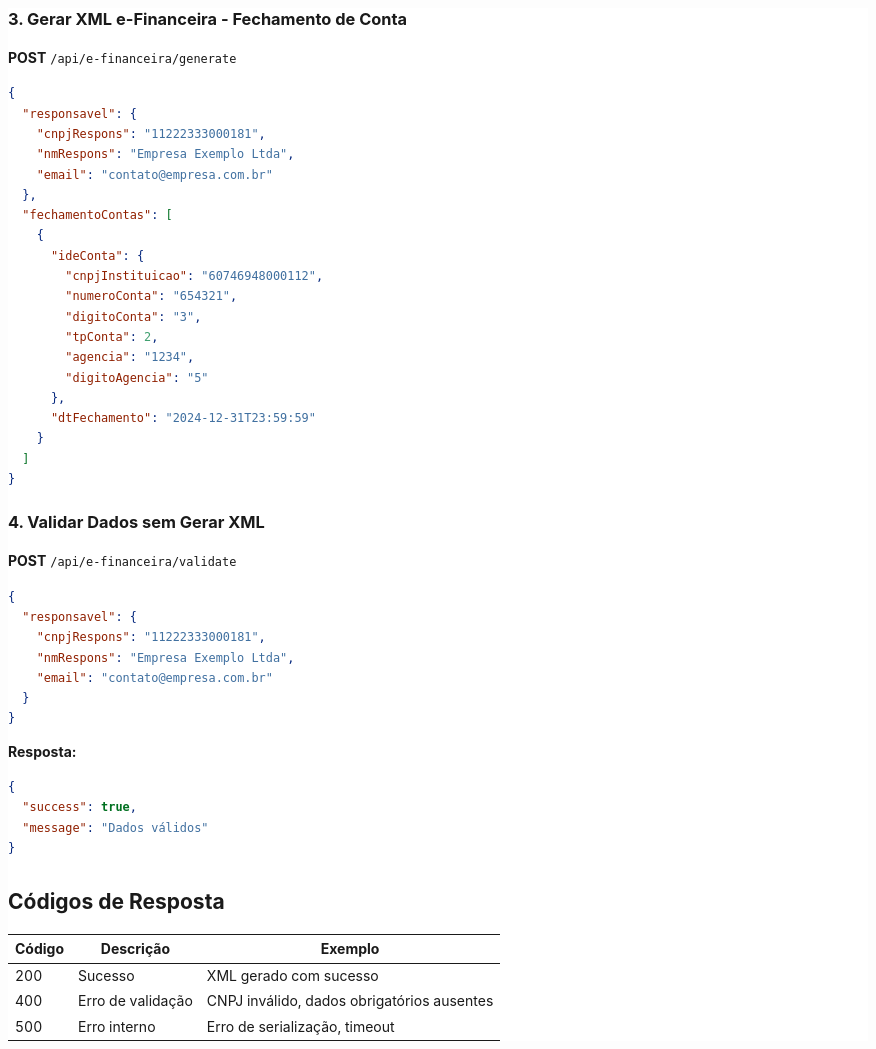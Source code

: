 ### 3. Gerar XML e-Financeira - Fechamento de Conta

**POST** `/api/e-financeira/generate`

```json
{
  "responsavel": {
    "cnpjRespons": "11222333000181",
    "nmRespons": "Empresa Exemplo Ltda",
    "email": "contato@empresa.com.br"
  },
  "fechamentoContas": [
    {
      "ideConta": {
        "cnpjInstituicao": "60746948000112",
        "numeroConta": "654321",
        "digitoConta": "3",
        "tpConta": 2,
        "agencia": "1234",
        "digitoAgencia": "5"
      },
      "dtFechamento": "2024-12-31T23:59:59"
    }
  ]
}
```

### 4. Validar Dados sem Gerar XML

**POST** `/api/e-financeira/validate`

```json
{
  "responsavel": {
    "cnpjRespons": "11222333000181",
    "nmRespons": "Empresa Exemplo Ltda",
    "email": "contato@empresa.com.br"
  }
}
```

**Resposta:**
```json
{
  "success": true,
  "message": "Dados válidos"
}
```

## Códigos de Resposta

| Código | Descrição | Exemplo |
|--------|-----------|---------|
| 200 | Sucesso | XML gerado com sucesso |
| 400 | Erro de validação | CNPJ inválido, dados obrigatórios ausentes |
| 500 | Erro interno | Erro de serialização, timeout |
